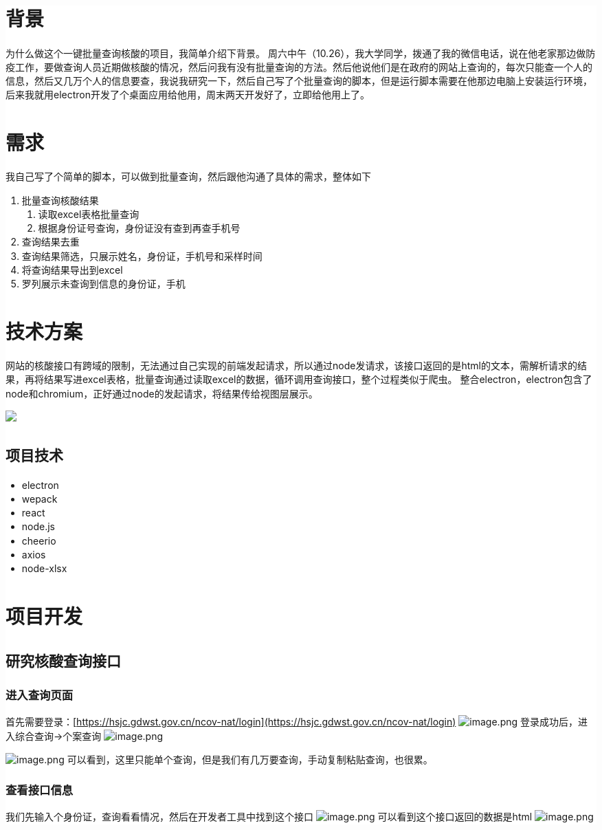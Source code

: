 # 背景
为什么做这个一键批量查询核酸的项目，我简单介绍下背景。
周六中午（10.26），我大学同学，拨通了我的微信电话，说在他老家那边做防疫工作，要做查询人员近期做核酸的情况，然后问我有没有批量查询的方法。然后他说他们是在政府的网站上查询的，每次只能查一个人的信息，然后又几万个人的信息要查，我说我研究一下，然后自己写了个批量查询的脚本，但是运行脚本需要在他那边电脑上安装运行环境，后来我就用electron开发了个桌面应用给他用，周末两天开发好了，立即给他用上了。
# 需求
我自己写了个简单的脚本，可以做到批量查询，然后跟他沟通了具体的需求，整体如下

1. 批量查询核酸结果
   1. 读取excel表格批量查询
   2. 根据身份证号查询，身份证没有查到再查手机号
2. 查询结果去重
3. 查询结果筛选，只展示姓名，身份证，手机号和采样时间
4. 将查询结果导出到excel
5. 罗列展示未查询到信息的身份证，手机
# 技术方案

网站的核酸接口有跨域的限制，无法通过自己实现的前端发起请求，所以通过node发请求，该接口返回的是html的文本，需解析请求的结果，再将结果写进excel表格，批量查询通过读取excel的数据，循环调用查询接口，整个过程类似于爬虫。
整合electron，electron包含了node和chromium，正好通过node的发起请求，将结果传给视图层展示。

![](https://cdn.nlark.com/yuque/0/2022/jpeg/743297/1667705226683-c2e36508-1107-4a7c-a22d-e9ba4e077fc1.jpeg)

## 项目技术

- electron
- wepack
- react
- node.js
- cheerio
- axios
- node-xlsx

# 项目开发
## 研究核酸查询接口
### 进入查询页面
首先需要登录：[https://hsjc.gdwst.gov.cn/ncov-nat/login](https://hsjc.gdwst.gov.cn/ncov-nat/login)
![image.png](https://cdn.nlark.com/yuque/0/2022/png/743297/1667707660455-4902813f-2b82-438a-9505-b2e123858e85.png#averageHue=%230a94fa&clientId=u4b3c4be5-dd15-4&crop=0&crop=0&crop=1&crop=1&from=paste&height=704&id=u8372e870&margin=%5Bobject%20Object%5D&name=image.png&originHeight=704&originWidth=1136&originalType=binary&ratio=1&rotation=0&showTitle=false&size=479746&status=done&style=none&taskId=u7afdc0d0-ee68-4402-a0ac-0d9c500a6b8&title=&width=1136)
登录成功后，进入综合查询->个案查询
![image.png](https://cdn.nlark.com/yuque/0/2022/png/743297/1667707793847-97af83cf-79c9-4aba-9ed0-33b020871bce.png#averageHue=%23eff2d2&clientId=u4b3c4be5-dd15-4&crop=0&crop=0&crop=1&crop=1&from=paste&height=829&id=u84c9d0f3&margin=%5Bobject%20Object%5D&name=image.png&originHeight=829&originWidth=1920&originalType=binary&ratio=1&rotation=0&showTitle=false&size=104891&status=done&style=none&taskId=u2bea9e7c-3a69-4cec-9667-3453b93f264&title=&width=1920)

![image.png](https://cdn.nlark.com/yuque/0/2022/png/743297/1667724456867-b5f93a5d-bd90-415e-9eb9-ff69296b6c80.png#averageHue=%23fcfcfc&clientId=u1622fdfa-290b-4&crop=0&crop=0&crop=1&crop=1&from=paste&height=250&id=u2a95f525&margin=%5Bobject%20Object%5D&name=image.png&originHeight=250&originWidth=1319&originalType=binary&ratio=1&rotation=0&showTitle=false&size=15998&status=done&style=none&taskId=u011665f3-0afc-4e0e-9e0e-a772d964fda&title=&width=1319)
可以看到，这里只能单个查询，但是我们有几万要查询，手动复制粘贴查询，也很累。
### 查看接口信息
我们先输入个身份证，查询看看情况，然后在开发者工具中找到这个接口
![image.png](https://cdn.nlark.com/yuque/0/2022/png/743297/1667724512207-f5fc9ba3-e105-48d9-94f6-72c8c18e3859.png#averageHue=%23e5d4c2&clientId=u1622fdfa-290b-4&crop=0&crop=0&crop=1&crop=1&from=paste&height=847&id=u68e1ac53&margin=%5Bobject%20Object%5D&name=image.png&originHeight=847&originWidth=1418&originalType=binary&ratio=1&rotation=0&showTitle=false&size=277661&status=done&style=none&taskId=u52441fa7-1659-4584-ae73-9ce77d54bdd&title=&width=1418)
可以看到这个接口返回的数据是html
![image.png](https://cdn.nlark.com/yuque/0/2022/png/743297/1667707979702-6116db56-5cfc-42c5-8b23-6e870a247aef.png#averageHue=%23fcf67e&clientId=u4b3c4be5-dd15-4&crop=0&crop=0&crop=1&crop=1&from=paste&height=547&id=u2be204cd&margin=%5Bobject%20Object%5D&name=image.png&originHeight=547&originWidth=1914&originalType=binary&ratio=1&rotation=0&showTitle=false&size=96932&status=done&style=none&taskId=ubb4644d4-aecf-402d-857c-f23fa1bf290&title=&width=1914)
